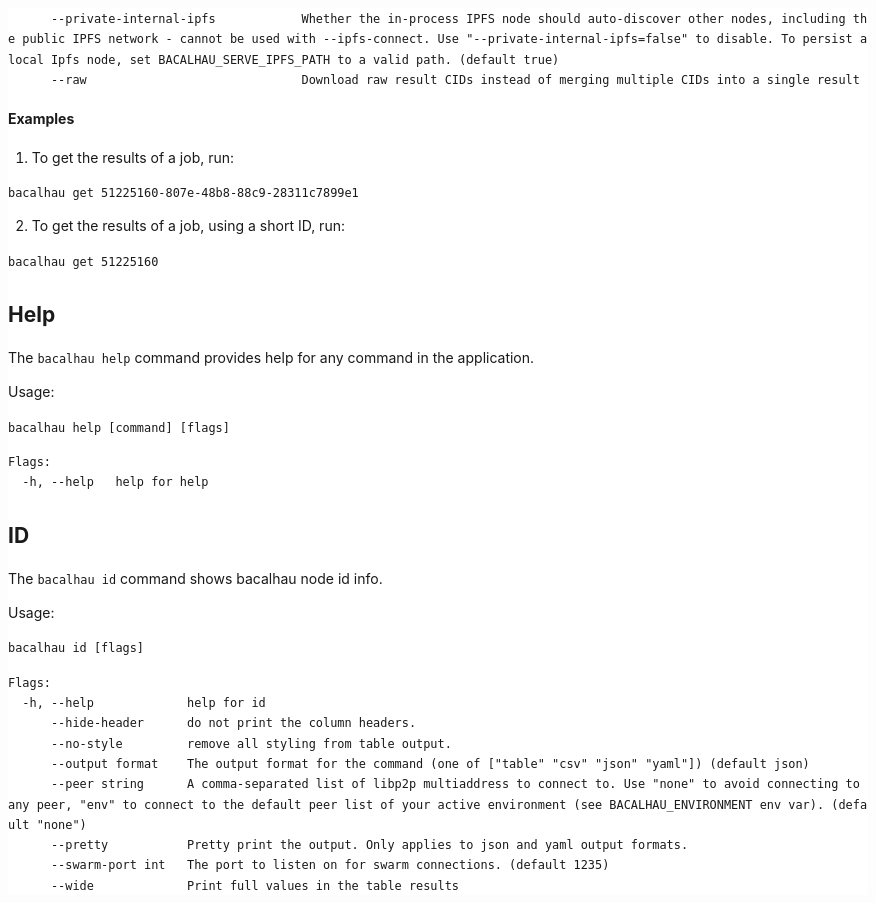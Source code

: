 ```shell
      --private-internal-ipfs            Whether the in-process IPFS node should auto-discover other nodes, including the public IPFS network - cannot be used with --ipfs-connect. Use "--private-internal-ipfs=false" to disable. To persist a local Ipfs node, set BACALHAU_SERVE_IPFS_PATH to a valid path. (default true)
      --raw                              Download raw result CIDs instead of merging multiple CIDs into a single result
```

#### Examples

1. To get the results of a job, run:

```shell
bacalhau get 51225160-807e-48b8-88c9-28311c7899e1
```

2. To get the results of a job, using a short ID, run:

```shell
bacalhau get 51225160
```

## Help

The `bacalhau help` command provides help for any command in the application. 

Usage:

```shell
bacalhau help [command] [flags]
```
```shell
Flags:
  -h, --help   help for help
```

## ID

The `bacalhau id` command shows bacalhau node id info.

Usage:

```shell
bacalhau id [flags]
```

```shell
Flags:
  -h, --help             help for id
      --hide-header      do not print the column headers.
      --no-style         remove all styling from table output.
      --output format    The output format for the command (one of ["table" "csv" "json" "yaml"]) (default json)
      --peer string      A comma-separated list of libp2p multiaddress to connect to. Use "none" to avoid connecting to any peer, "env" to connect to the default peer list of your active environment (see BACALHAU_ENVIRONMENT env var). (default "none")
      --pretty           Pretty print the output. Only applies to json and yaml output formats.
      --swarm-port int   The port to listen on for swarm connections. (default 1235)
      --wide             Print full values in the table results
```

